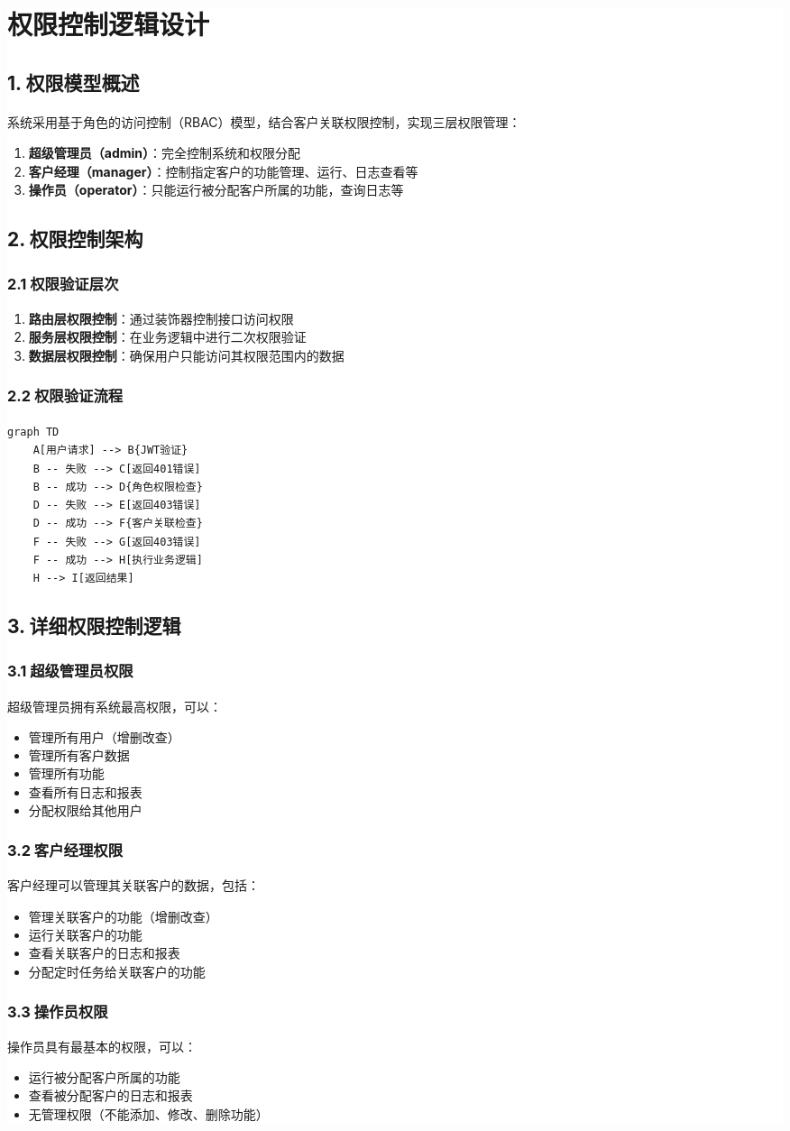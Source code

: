 # 权限控制逻辑设计

## 1. 权限模型概述

系统采用基于角色的访问控制（RBAC）模型，结合客户关联权限控制，实现三层权限管理：

1. **超级管理员（admin）**：完全控制系统和权限分配
2. **客户经理（manager）**：控制指定客户的功能管理、运行、日志查看等
3. **操作员（operator）**：只能运行被分配客户所属的功能，查询日志等

## 2. 权限控制架构

### 2.1 权限验证层次
1. **路由层权限控制**：通过装饰器控制接口访问权限
2. **服务层权限控制**：在业务逻辑中进行二次权限验证
3. **数据层权限控制**：确保用户只能访问其权限范围内的数据

### 2.2 权限验证流程
```mermaid
graph TD
    A[用户请求] --> B{JWT验证}
    B -- 失败 --> C[返回401错误]
    B -- 成功 --> D{角色权限检查}
    D -- 失败 --> E[返回403错误]
    D -- 成功 --> F{客户关联检查}
    F -- 失败 --> G[返回403错误]
    F -- 成功 --> H[执行业务逻辑]
    H --> I[返回结果]
```

## 3. 详细权限控制逻辑

### 3.1 超级管理员权限
超级管理员拥有系统最高权限，可以：
- 管理所有用户（增删改查）
- 管理所有客户数据
- 管理所有功能
- 查看所有日志和报表
- 分配权限给其他用户

### 3.2 客户经理权限
客户经理可以管理其关联客户的数据，包括：
- 管理关联客户的功能（增删改查）
- 运行关联客户的功能
- 查看关联客户的日志和报表
- 分配定时任务给关联客户的功能

### 3.3 操作员权限
操作员具有最基本的权限，可以：
- 运行被分配客户所属的功能
- 查看被分配客户的日志和报表
- 无管理权限（不能添加、修改、删除功能）
